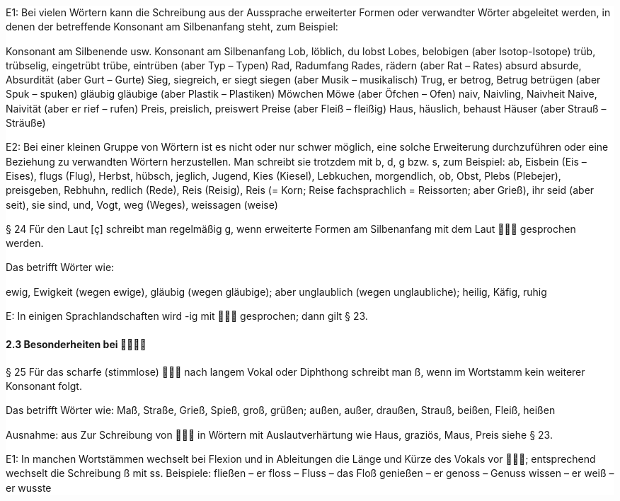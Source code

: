 E1: Bei vielen Wörtern kann die Schreibung aus der Aussprache erweiterter
Formen oder verwandter Wörter abgeleitet werden, in denen der betreffende
Konsonant am Silbenanfang steht, zum Beispiel:

Konsonant am Silbenende usw. Konsonant am Silbenanfang
Lob, löblich, du lobst Lobes, belobigen (aber Isotop-Isotope)
trüb, trübselig, eingetrübt trübe, eintrüben (aber Typ – Typen)
Rad, Radumfang Rades, rädern (aber Rat – Rates)
absurd absurde, Absurdität (aber Gurt – Gurte)
Sieg, siegreich, er siegt siegen (aber Musik – musikalisch)
Trug, er betrog, Betrug betrügen (aber Spuk – spuken)
gläubig gläubige (aber Plastik – Plastiken)
Möwchen Möwe (aber Öfchen – Ofen)
naiv, Naivling, Naivheit Naive, Naivität (aber er rief – rufen)
Preis, preislich, preiswert Preise (aber Fleiß – fleißig)
Haus, häuslich, behaust Häuser (aber Strauß – Sträuße)

E2: Bei einer kleinen Gruppe von Wörtern ist es nicht oder nur schwer möglich,
eine solche Erweiterung durchzuführen oder eine Beziehung zu verwandten
Wörtern herzustellen. Man schreibt sie trotzdem mit b, d, g bzw. s,
zum Beispiel: ab, Eisbein (Eis – Eises), flugs (Flug), Herbst, hübsch, jeglich,
Jugend, Kies (Kiesel), Lebkuchen, morgendlich, ob, Obst, Plebs (Plebejer),
preisgeben, Rebhuhn, redlich (Rede), Reis (Reisig), Reis (= Korn; Reise fachsprachlich
= Reissorten; aber Grieß), ihr seid (aber seit), sie sind, und, Vogt,
weg (Weges), weissagen (weise)

§ 24
Für den Laut [ç] schreibt man regelmäßig g, wenn erweiterte Formen
am Silbenanfang mit dem Laut  gesprochen werden.

Das betrifft Wörter wie:

ewig, Ewigkeit (wegen ewige), gläubig (wegen gläubige); aber unglaublich
(wegen unglaubliche); heilig, Käfig, ruhig

E: In einigen Sprachlandschaften wird -ig mit  gesprochen; dann gilt § 23.

#### 2.3 Besonderheiten bei 


§ 25
Für das scharfe (stimmlose)  nach langem Vokal oder Diphthong
schreibt man ß, wenn im Wortstamm kein weiterer Konsonant folgt.

Das betrifft Wörter wie:
Maß, Straße, Grieß, Spieß, groß, grüßen; außen, außer, draußen,
Strauß, beißen, Fleiß, heißen

Ausnahme: aus
Zur Schreibung von  in Wörtern mit Auslautverhärtung wie Haus, graziös,
Maus, Preis siehe § 23.

E1: In manchen Wortstämmen wechselt bei Flexion und in Ableitungen die
Länge und Kürze des Vokals vor ; entsprechend wechselt die Schreibung ß
mit ss. Beispiele:
fließen – er floss – Fluss – das Floß
genießen – er genoss – Genuss
wissen – er weiß – er wusste
